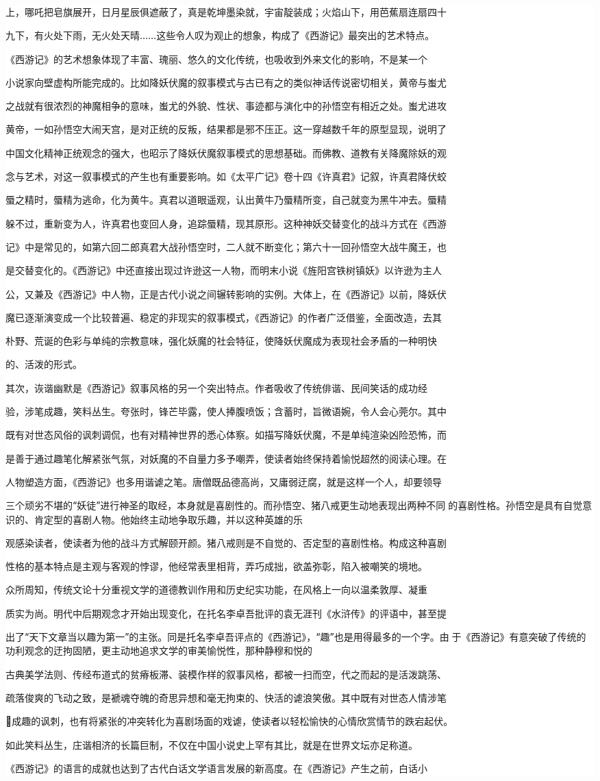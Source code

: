 上，哪吒把皂旗展开，日月星辰俱遮蔽了，真是乾坤墨染就，宇宙靛装成；火焰山下，用芭蕉扇连扇四十

九下，有火处下雨，无火处天晴……这些令人叹为观止的想象，构成了《西游记》最突出的艺术特点。

《西游记》的艺术想象体现了丰富、瑰丽、悠久的文化传统，也吸收到外来文化的影响，不是某一个

小说家向壁虚构所能完成的。比如降妖伏魔的叙事模式与古已有之的类似神话传说密切相关，黄帝与蚩尤

之战就有很浓烈的神魔相争的意味，蚩尤的外貌、性状、事迹都与演化中的孙悟空有相近之处。蚩尤进攻

黄帝，一如孙悟空大闹天宫，是对正统的反叛，结果都是邪不压正。这一穿越数千年的原型显现，说明了

中国文化精神正统观念的强大，也昭示了降妖伏魔叙事模式的思想基础。而佛教、道教有关降魔除妖的观

念与艺术，对这一叙事模式的产生也有重要影响。如《太平广记》卷十四《许真君》记叙，许真君降伏蛟

蜃之精时，蜃精为逃命，化为黄牛。真君以道眼遥观，认出黄牛乃蜃精所变，自己就变为黑牛冲去。蜃精

躲不过，重新变为人，许真君也变回人身，追踪蜃精，现其原形。这种神妖交替变化的战斗方式在《西游

记》中是常见的，如第六回二郎真君大战孙悟空时，二人就不断变化；第六十一回孙悟空大战牛魔王，也

是交替变化的。《西游记》中还直接出现过许逊这一人物，而明末小说《旌阳宫铁树镇妖》以许逊为主人

公，又兼及《西游记》中人物，正是古代小说之间辗转影响的实例。大体上，在《西游记》以前，降妖伏

魔已逐渐演变成一个比较普遍、稳定的非现实的叙事模式，《西游记》的作者广泛借鉴，全面改造，去其

朴野、荒诞的色彩与单纯的宗教意味，强化妖魔的社会特征，使降妖伏魔成为表现社会矛盾的一种明快

的、活泼的形式。

其次，诙谐幽默是《西游记》叙事风格的另一个突出特点。作者吸收了传统俳谐、民间笑话的成功经

验，涉笔成趣，笑料丛生。夸张时，锋芒毕露，使人捧腹喷饭；含蓄时，旨微语婉，令人会心莞尔。其中

既有对世态风俗的讽刺调侃，也有对精神世界的悉心体察。如描写降妖伏魔，不是单纯渲染凶险恐怖，而

是善于通过趣笔化解紧张气氛，对妖魔的不自量力多予嘲弄，使读者始终保持着愉悦超然的阅读心理。在

人物塑造方面，《西游记》也多用谐谑之笔。唐僧既品德高尚，又庸弱迂腐，就是这样一个人，却要领导

三个顽劣不堪的“妖徒”进行神圣的取经，本身就是喜剧性的。而孙悟空、猪八戒更生动地表现出两种不同
的喜剧性格。孙悟空是具有自觉意识的、肯定型的喜剧人物。他始终主动地争取乐趣，并以这种英雄的乐

观感染读者，使读者为他的战斗方式解颐开颜。猪八戒则是不自觉的、否定型的喜剧性格。构成这种喜剧

性格的基本特点是主观与客观的悖谬，他经常表里相背，弄巧成拙，欲盖弥彰，陷入被嘲笑的境地。

众所周知，传统文论十分重视文学的道德教训作用和历史纪实功能，在风格上一向以温柔敦厚、凝重

质实为尚。明代中后期观念才开始出现变化，在托名李卓吾批评的袁无涯刊《水浒传》的评语中，甚至提

出了“天下文章当以趣为第一”的主张。同是托名李卓吾评点的《西游记》，“趣”也是用得最多的一个字。由
于《西游记》有意突破了传统的功利观念的迂拘固陋，更主动地追求文学的审美愉悦性，那种静穆和悦的

古典美学法则、传经布道式的贫瘠板滞、装模作样的叙事风格，都被一扫而空，代之而起的是活泼跳荡、

疏落俊爽的飞动之致，是褫魂夺魄的奇思异想和毫无拘束的、快活的谑浪笑傲。其中既有对世态人情涉笔

成趣的讽刺，也有将紧张的冲突转化为喜剧场面的戏谑，使读者以轻松愉快的心情欣赏情节的跌宕起伏。

如此笑料丛生，庄谐相济的长篇巨制，不仅在中国小说史上罕有其比，就是在世界文坛亦足称道。

《西游记》的语言的成就也达到了古代白话文学语言发展的新高度。在《西游记》产生之前，白话小
